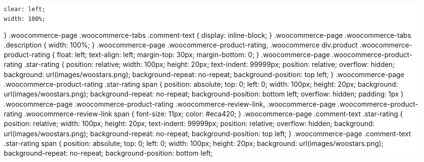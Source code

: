 	clear: left;
	width: 100%;
}
.woocommerce-page .woocommerce-tabs .comment-text {
	display: inline-block;
}
.woocommerce-page .woocommerce-tabs .description {
	width: 100%;
}
.woocommerce-page .woocommerce-product-rating,
.woocommerce div.product .woocommerce-product-rating {
	float: left;
	text-align: left;
	margin-top: 30px;
	margin-bottom: 0;
}
.woocommerce-page .woocommerce-product-rating .star-rating {
	position: relative;
	width: 100px;
	height: 20px;
	text-indent: 99999px;
	position: relative;
	overflow: hidden;
	background: url(images/woostars.png);
	background-repeat: no-repeat;
	background-position: top left;
}
.woocommerce-page .woocommerce-product-rating .star-rating span {
	position: absolute;
	top: 0;
	left: 0;
	width: 100px;
	height: 20px;
	background: url(images/woostars.png);
	background-repeat: no-repeat;
	background-position: bottom left;
	overflow: hidden;
	padding: 1px
}
.woocommerce-page .woocommerce-product-rating .woocommerce-review-link,
.woocommerce-page .woocommerce-product-rating .woocommerce-review-link span {
	font-size: 11px;
	color: #eca420;
}
.woocommerce-page .comment-text .star-rating {
	position: relative;
	width: 100px;
	height: 20px;
	text-indent: 99999px;
	position: relative;
	overflow: hidden;
	background: url(images/woostars.png);
	background-repeat: no-repeat;
	background-position: top left;
}
.woocommerce-page .comment-text .star-rating span {
	position: absolute;
	top: 0;
	left: 0;
	width: 100px;
	height: 20px;
	background: url(images/woostars.png);
	background-repeat: no-repeat;
	background-position: bottom left;